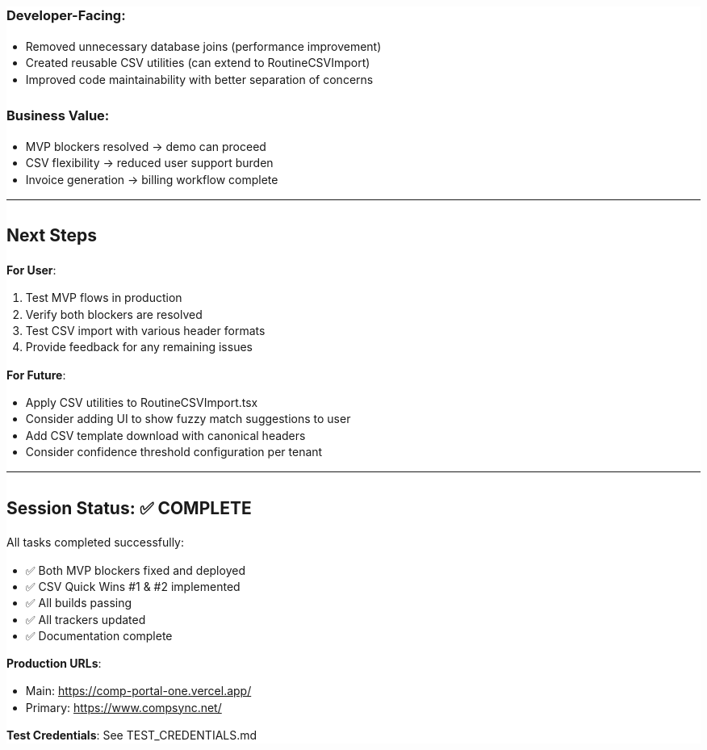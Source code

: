 ### Developer-Facing:
- Removed unnecessary database joins (performance improvement)
- Created reusable CSV utilities (can extend to RoutineCSVImport)
- Improved code maintainability with better separation of concerns

### Business Value:
- MVP blockers resolved → demo can proceed
- CSV flexibility → reduced user support burden
- Invoice generation → billing workflow complete

---

## Next Steps

**For User**:
1. Test MVP flows in production
2. Verify both blockers are resolved
3. Test CSV import with various header formats
4. Provide feedback for any remaining issues

**For Future**:
- Apply CSV utilities to RoutineCSVImport.tsx
- Consider adding UI to show fuzzy match suggestions to user
- Add CSV template download with canonical headers
- Consider confidence threshold configuration per tenant

---

## Session Status: ✅ COMPLETE

All tasks completed successfully:
- ✅ Both MVP blockers fixed and deployed
- ✅ CSV Quick Wins #1 & #2 implemented
- ✅ All builds passing
- ✅ All trackers updated
- ✅ Documentation complete

**Production URLs**:
- Main: https://comp-portal-one.vercel.app/
- Primary: https://www.compsync.net/

**Test Credentials**: See TEST_CREDENTIALS.md

